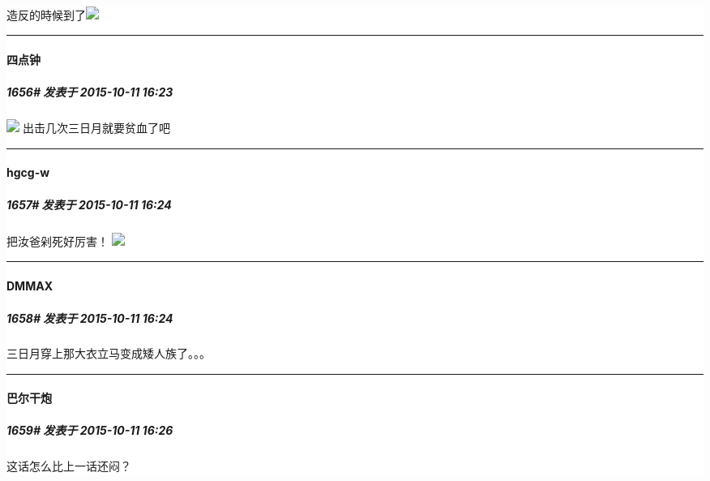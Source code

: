 
造反的時候到了<img src="https://static.saraba1st.com/image/smiley/face/91.gif" referrerpolicy="no-referrer">







*****

####  四点钟  
##### 1656#       发表于 2015-10-11 16:23



<img src="https://static.saraba1st.com/image/smiley/face/149.gif" referrerpolicy="no-referrer"> 出击几次三日月就要贫血了吧







*****

####  hgcg-w  
##### 1657#       发表于 2015-10-11 16:24




把汝爸剁死好厉害！
<img src="http://ww2.sinaimg.cn/large/9657fdc2gw1ewx9k9u8paj21402ifdzb.jpg" referrerpolicy="no-referrer">







*****

####  DMMAX  
##### 1658#       发表于 2015-10-11 16:24




三日月穿上那大衣立马变成矮人族了。。。







*****

####  巴尔干炮  
##### 1659#       发表于 2015-10-11 16:26




这话怎么比上一话还闷？

